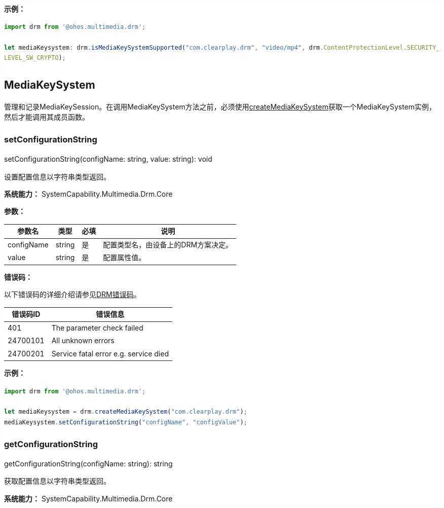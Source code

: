**示例：**

```ts
import drm from '@ohos.multimedia.drm';

let mediaKeysystem: drm.isMediaKeySystemSupported("com.clearplay.drm", "video/mp4", drm.ContentProtectionLevel.SECURITY_LEVEL_SW_CRYPTO);
```

## MediaKeySystem
管理和记录MediaKeySession。在调用MediaKeySystem方法之前，必须使用[createMediaKeySystem](#drmcreatemediakeysystem)获取一个MediaKeySystem实例，然后才能调用其成员函数。

### setConfigurationString

setConfigurationString(configName: string, value: string): void

设置配置信息以字符串类型返回。

**系统能力：** SystemCapability.Multimedia.Drm.Core

**参数：**

| 参数名     | 类型                                             | 必填 | 说明                           |
| -------- | ----------------------------------------------- | ---- | ---------------------------- |
| configName  | string     | 是   | 配置类型名，由设备上的DRM方案决定。                   |
| value  | string     | 是   | 配置属性值。                   |

**错误码：**

以下错误码的详细介绍请参见[DRM错误码](../errorcodes/errorcode-drm.md)。

| 错误码ID         | 错误信息        |
| --------------- | --------------- |
| 401                |  The parameter check failed               |
| 24700101                |  All unknown errors                  |
| 24700201                |  Service fatal error e.g. service died                  |

**示例：**

```ts
import drm from '@ohos.multimedia.drm';

let mediaKeysystem = drm.createMediaKeySystem("com.clearplay.drm");
mediaKeysystem.setConfigurationString("configName", "configValue");
```

### getConfigurationString

getConfigurationString(configName: string): string

获取配置信息以字符串类型返回。

**系统能力：** SystemCapability.Multimedia.Drm.Core
